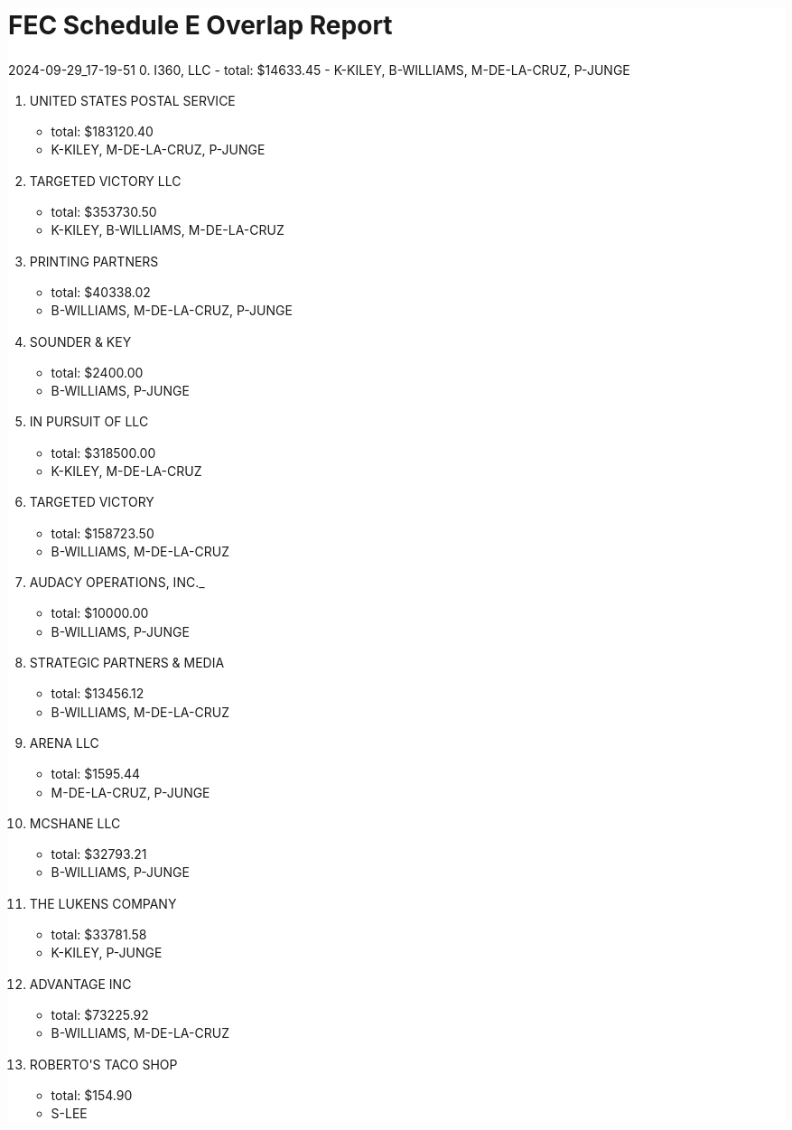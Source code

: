 # FEC Schedule E Overlap Report

2024-09-29_17-19-51
0. I360, LLC
	- total: $14633.45
	- K-KILEY, B-WILLIAMS, M-DE-LA-CRUZ, P-JUNGE

1. UNITED STATES POSTAL SERVICE
	- total: $183120.40
	- K-KILEY, M-DE-LA-CRUZ, P-JUNGE

2. TARGETED VICTORY LLC
	- total: $353730.50
	- K-KILEY, B-WILLIAMS, M-DE-LA-CRUZ

3. PRINTING PARTNERS
	- total: $40338.02
	- B-WILLIAMS, M-DE-LA-CRUZ, P-JUNGE

4. SOUNDER & KEY
	- total: $2400.00
	- B-WILLIAMS, P-JUNGE

5. IN PURSUIT OF LLC
	- total: $318500.00
	- K-KILEY, M-DE-LA-CRUZ

6. TARGETED VICTORY
	- total: $158723.50
	- B-WILLIAMS, M-DE-LA-CRUZ

7. AUDACY OPERATIONS, INC._
	- total: $10000.00
	- B-WILLIAMS, P-JUNGE

8. STRATEGIC PARTNERS & MEDIA
	- total: $13456.12
	- B-WILLIAMS, M-DE-LA-CRUZ

9. ARENA LLC
	- total: $1595.44
	- M-DE-LA-CRUZ, P-JUNGE

10. MCSHANE LLC
	- total: $32793.21
	- B-WILLIAMS, P-JUNGE

11. THE LUKENS COMPANY
	- total: $33781.58
	- K-KILEY, P-JUNGE

12. ADVANTAGE INC
	- total: $73225.92
	- B-WILLIAMS, M-DE-LA-CRUZ

13. ROBERTO'S TACO SHOP
	- total: $154.90
	- S-LEE
